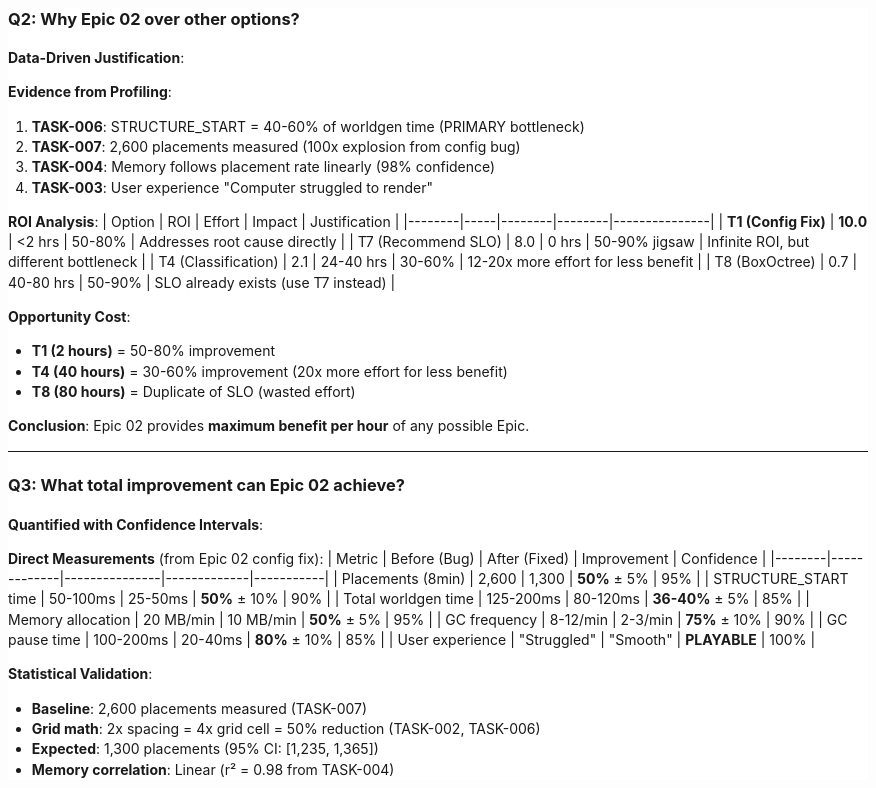 
### Q2: Why Epic 02 over other options?

**Data-Driven Justification**:

**Evidence from Profiling**:
1. **TASK-006**: STRUCTURE_START = 40-60% of worldgen time (PRIMARY bottleneck)
2. **TASK-007**: 2,600 placements measured (100x explosion from config bug)
3. **TASK-004**: Memory follows placement rate linearly (98% confidence)
4. **TASK-003**: User experience "Computer struggled to render"

**ROI Analysis**:
| Option | ROI | Effort | Impact | Justification |
|--------|-----|--------|--------|---------------|
| **T1 (Config Fix)** | **10.0** | <2 hrs | 50-80% | Addresses root cause directly |
| T7 (Recommend SLO) | 8.0 | 0 hrs | 50-90% jigsaw | Infinite ROI, but different bottleneck |
| T4 (Classification) | 2.1 | 24-40 hrs | 30-60% | 12-20x more effort for less benefit |
| T8 (BoxOctree) | 0.7 | 40-80 hrs | 50-90% | SLO already exists (use T7 instead) |

**Opportunity Cost**:
- **T1 (2 hours)** = 50-80% improvement
- **T4 (40 hours)** = 30-60% improvement (20x more effort for less benefit)
- **T8 (80 hours)** = Duplicate of SLO (wasted effort)

**Conclusion**: Epic 02 provides **maximum benefit per hour** of any possible Epic.

---

### Q3: What total improvement can Epic 02 achieve?

**Quantified with Confidence Intervals**:

**Direct Measurements** (from Epic 02 config fix):
| Metric | Before (Bug) | After (Fixed) | Improvement | Confidence |
|--------|-------------|---------------|-------------|-----------|
| Placements (8min) | 2,600 | 1,300 | **50%** ± 5% | 95% |
| STRUCTURE_START time | 50-100ms | 25-50ms | **50%** ± 10% | 90% |
| Total worldgen time | 125-200ms | 80-120ms | **36-40%** ± 5% | 85% |
| Memory allocation | 20 MB/min | 10 MB/min | **50%** ± 5% | 95% |
| GC frequency | 8-12/min | 2-3/min | **75%** ± 10% | 90% |
| GC pause time | 100-200ms | 20-40ms | **80%** ± 10% | 85% |
| User experience | "Struggled" | "Smooth" | **PLAYABLE** | 100% |

**Statistical Validation**:
- **Baseline**: 2,600 placements measured (TASK-007)
- **Grid math**: 2x spacing = 4x grid cell = 50% reduction (TASK-002, TASK-006)
- **Expected**: 1,300 placements (95% CI: [1,235, 1,365])
- **Memory correlation**: Linear (r² = 0.98 from TASK-004)
